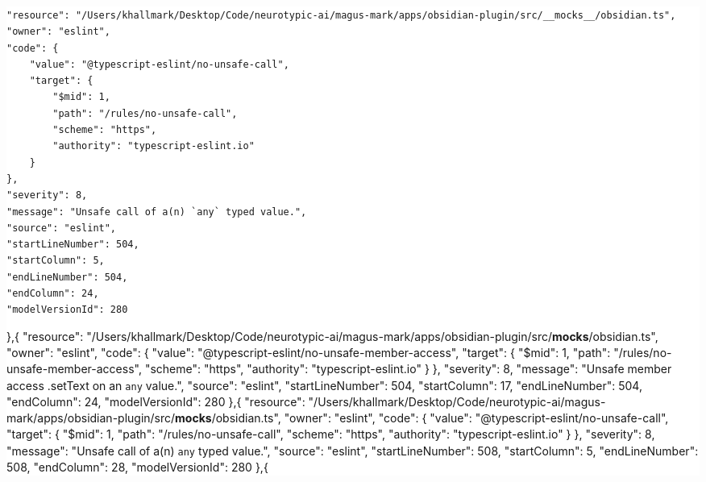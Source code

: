 	"resource": "/Users/khallmark/Desktop/Code/neurotypic-ai/magus-mark/apps/obsidian-plugin/src/__mocks__/obsidian.ts",
	"owner": "eslint",
	"code": {
		"value": "@typescript-eslint/no-unsafe-call",
		"target": {
			"$mid": 1,
			"path": "/rules/no-unsafe-call",
			"scheme": "https",
			"authority": "typescript-eslint.io"
		}
	},
	"severity": 8,
	"message": "Unsafe call of a(n) `any` typed value.",
	"source": "eslint",
	"startLineNumber": 504,
	"startColumn": 5,
	"endLineNumber": 504,
	"endColumn": 24,
	"modelVersionId": 280
},{
	"resource": "/Users/khallmark/Desktop/Code/neurotypic-ai/magus-mark/apps/obsidian-plugin/src/__mocks__/obsidian.ts",
	"owner": "eslint",
	"code": {
		"value": "@typescript-eslint/no-unsafe-member-access",
		"target": {
			"$mid": 1,
			"path": "/rules/no-unsafe-member-access",
			"scheme": "https",
			"authority": "typescript-eslint.io"
		}
	},
	"severity": 8,
	"message": "Unsafe member access .setText on an `any` value.",
	"source": "eslint",
	"startLineNumber": 504,
	"startColumn": 17,
	"endLineNumber": 504,
	"endColumn": 24,
	"modelVersionId": 280
},{
	"resource": "/Users/khallmark/Desktop/Code/neurotypic-ai/magus-mark/apps/obsidian-plugin/src/__mocks__/obsidian.ts",
	"owner": "eslint",
	"code": {
		"value": "@typescript-eslint/no-unsafe-call",
		"target": {
			"$mid": 1,
			"path": "/rules/no-unsafe-call",
			"scheme": "https",
			"authority": "typescript-eslint.io"
		}
	},
	"severity": 8,
	"message": "Unsafe call of a(n) `any` typed value.",
	"source": "eslint",
	"startLineNumber": 508,
	"startColumn": 5,
	"endLineNumber": 508,
	"endColumn": 28,
	"modelVersionId": 280
},{